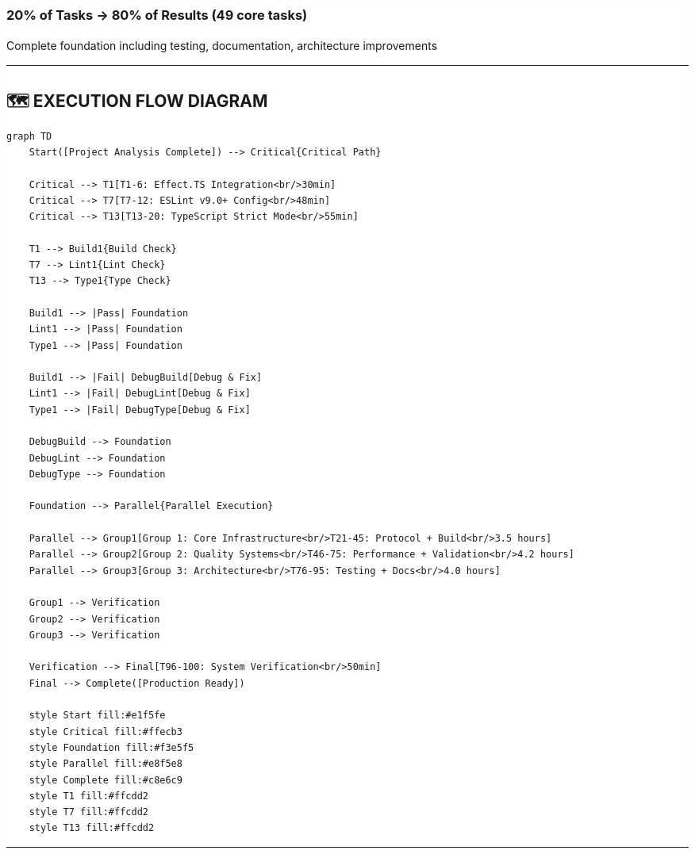### **20% of Tasks → 80% of Results (49 core tasks)**
Complete foundation including testing, documentation, architecture improvements

---

## 🗺️ **EXECUTION FLOW DIAGRAM**

```mermaid
graph TD
    Start([Project Analysis Complete]) --> Critical{Critical Path}
    
    Critical --> T1[T1-6: Effect.TS Integration<br/>30min]
    Critical --> T7[T7-12: ESLint v9.0+ Config<br/>48min] 
    Critical --> T13[T13-20: TypeScript Strict Mode<br/>55min]
    
    T1 --> Build1{Build Check}
    T7 --> Lint1{Lint Check}  
    T13 --> Type1{Type Check}
    
    Build1 --> |Pass| Foundation
    Lint1 --> |Pass| Foundation
    Type1 --> |Pass| Foundation
    
    Build1 --> |Fail| DebugBuild[Debug & Fix]
    Lint1 --> |Fail| DebugLint[Debug & Fix]
    Type1 --> |Fail| DebugType[Debug & Fix]
    
    DebugBuild --> Foundation
    DebugLint --> Foundation  
    DebugType --> Foundation
    
    Foundation --> Parallel{Parallel Execution}
    
    Parallel --> Group1[Group 1: Core Infrastructure<br/>T21-45: Protocol + Build<br/>3.5 hours]
    Parallel --> Group2[Group 2: Quality Systems<br/>T46-75: Performance + Validation<br/>4.2 hours]
    Parallel --> Group3[Group 3: Architecture<br/>T76-95: Testing + Docs<br/>4.0 hours]
    
    Group1 --> Verification
    Group2 --> Verification
    Group3 --> Verification
    
    Verification --> Final[T96-100: System Verification<br/>50min]
    Final --> Complete([Production Ready])
    
    style Start fill:#e1f5fe
    style Critical fill:#ffecb3  
    style Foundation fill:#f3e5f5
    style Parallel fill:#e8f5e8
    style Complete fill:#c8e6c9
    style T1 fill:#ffcdd2
    style T7 fill:#ffcdd2
    style T13 fill:#ffcdd2
```

---
